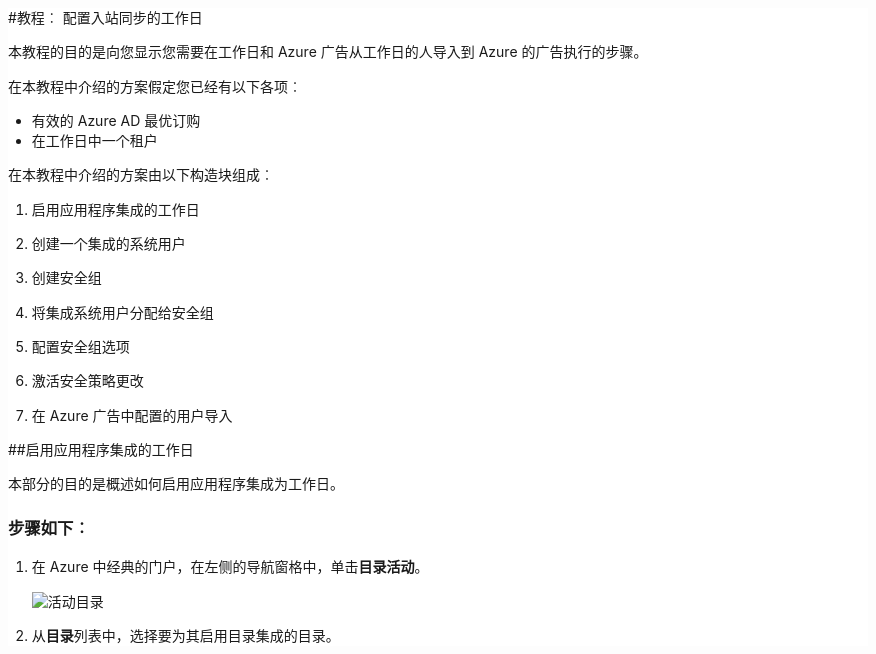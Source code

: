 <properties 
    pageTitle="教程︰ 配置入站同步工作日 |Microsoft Azure" 
    description="了解如何使用 Azure Active Directory 作为标识数据源的工作日。" 
    services="active-directory" 
    authors="MarkusVi"  
    documentationCenter="na" 
    manager="femila"/>
<tags 
    ms.service="active-directory" 
    ms.devlang="na" 
    ms.topic="article" 
    ms.tgt_pltfrm="na" 
    ms.workload="identity" 
    ms.date="10/10/2016" 
    ms.author="markvi" />


#<a name="tutorial-configuring-workday-for-inbound-synchronization"></a>教程︰ 配置入站同步的工作日


本教程的目的是向您显示您需要在工作日和 Azure 广告从工作日的人导入到 Azure 的广告执行的步骤。 

在本教程中介绍的方案假定您已经有以下各项︰

-   有效的 Azure AD 最优订购
-   在工作日中一个租户
  
在本教程中介绍的方案由以下构造块组成︰

1. 启用应用程序集成的工作日 


2. 创建一个集成的系统用户 


3. 创建安全组 


4. 将集成系统用户分配给安全组 


5. 配置安全组选项 


6. 激活安全策略更改 


7. 在 Azure 广告中配置的用户导入 



##<a name="enabling-the-application-integration-for-workday"></a>启用应用程序集成的工作日
  
本部分的目的是概述如何启用应用程序集成为工作日。

### <a name="steps"></a>步骤如下︰

1.  在 Azure 中经典的门户，在左侧的导航窗格中，单击**目录活动**。

    ![活动目录](./media/active-directory-saas-workday-inbound-tutorial/IC700993.png "活动目录")

2.  从**目录**列表中，选择要为其启用目录集成的目录。

